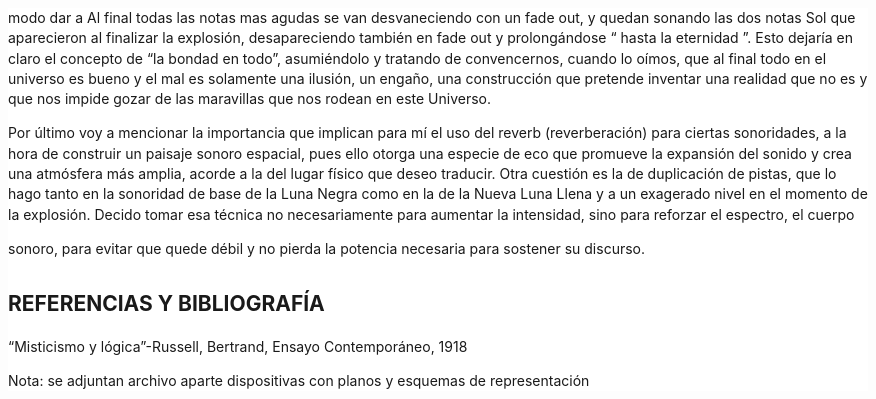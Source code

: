 modo dar a Al final todas las notas mas agudas se van desvaneciendo con un fade out, y quedan sonando las dos notas Sol que aparecieron al finalizar la explosión, desapareciendo también en fade out y prolongándose “ hasta la eternidad ”. Esto dejaría en claro el concepto de “la bondad en todo”, asumiéndolo y tratando de convencernos, cuando lo oímos, que al final todo en el universo es bueno y el mal es solamente una ilusión, un engaño, una construcción que pretende inventar una realidad que no es y que nos impide gozar de las maravillas que nos rodean en este Universo.

Por último voy a mencionar la importancia que implican para mí el uso del reverb (reverberación) para ciertas sonoridades, a la hora de construir un paisaje sonoro espacial, pues ello otorga una especie de eco que promueve la expansión del sonido y crea una atmósfera más amplia, acorde a la del lugar físico que deseo traducir. Otra cuestión es la de duplicación de pistas, que lo hago tanto en la sonoridad de base de la Luna Negra como en la de la Nueva Luna Llena y a un exagerado nivel en el momento de la explosión. Decido tomar esa técnica no necesariamente para aumentar la intensidad, sino para reforzar el espectro, el cuerpo

sonoro, para evitar que quede débil y no pierda la potencia necesaria para sostener su discurso.

## REFERENCIAS Y BIBLIOGRAFÍA

“Misticismo y lógica”-Russell, Bertrand, Ensayo Contemporáneo, 1918

Nota: se adjuntan archivo aparte dispositivas con planos y esquemas de representación